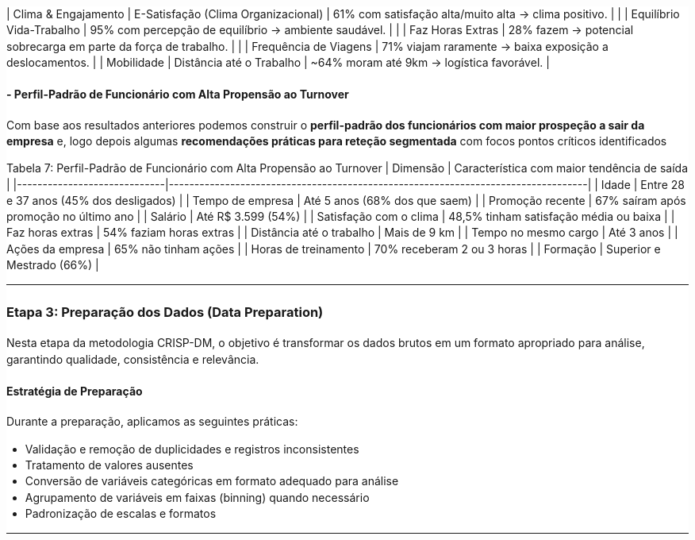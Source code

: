 | Clima & Engajamento            | E-Satisfação (Clima Organizacional) | 61% com satisfação alta/muito alta → clima positivo.                                               |
|                                | Equilíbrio Vida-Trabalho            | 95% com percepção de equilíbrio → ambiente saudável.                                               |
|                                | Faz Horas Extras                    | 28% fazem → potencial sobrecarga em parte da força de trabalho.                                    |
|                                | Frequência de Viagens               | 71% viajam raramente → baixa exposição a deslocamentos.                                            |
| Mobilidade                     | Distância até o Trabalho            | ~64% moram até 9km → logística favorável.                                                          |

#### - Perfil-Padrão de Funcionário com Alta Propensão ao Turnover
Com base aos resultados anteriores podemos construir o **perfil-padrão dos funcionários com maior prospeção a sair da empresa** e, logo depois algumas **recomendações práticas para reteção segmentada** com focos pontos críticos identificados

 Tabela 7: Perfil-Padrão de Funcionário com Alta Propensão ao Turnover
| Dimensão                    | Característica com maior tendência de saída                                      |
|-----------------------------|----------------------------------------------------------------------------------|
| Idade                       | Entre 28 e 37 anos (45% dos desligados)                                          |
| Tempo de empresa            | Até 5 anos (68% dos que saem)                                                    |
| Promoção recente            | 67% saíram após promoção no último ano                                           |
| Salário                     | Até R$ 3.599 (54%)                                                               |
| Satisfação com o clima      | 48,5% tinham satisfação média ou baixa                                           |
| Faz horas extras            | 54% faziam horas extras                                                          |
| Distância até o trabalho    | Mais de 9 km                                                                     |
| Tempo no mesmo cargo        | Até 3 anos                                                                       |
| Ações da empresa            | 65% não tinham ações                                                             |
| Horas de treinamento        | 70% receberam 2 ou 3 horas                                                       |
| Formação                    | Superior e Mestrado (66%)                                                        |

---

###  Etapa 3: Preparação dos Dados (Data Preparation)

Nesta etapa da metodologia CRISP-DM, o objetivo é transformar os dados brutos em um formato apropriado para análise, garantindo qualidade, consistência e relevância.

####  Estratégia de Preparação

Durante a preparação, aplicamos as seguintes práticas:

- Validação e remoção de duplicidades e registros inconsistentes
- Tratamento de valores ausentes
- Conversão de variáveis categóricas em formato adequado para análise
- Agrupamento de variáveis em faixas (binning) quando necessário
- Padronização de escalas e formatos
---
